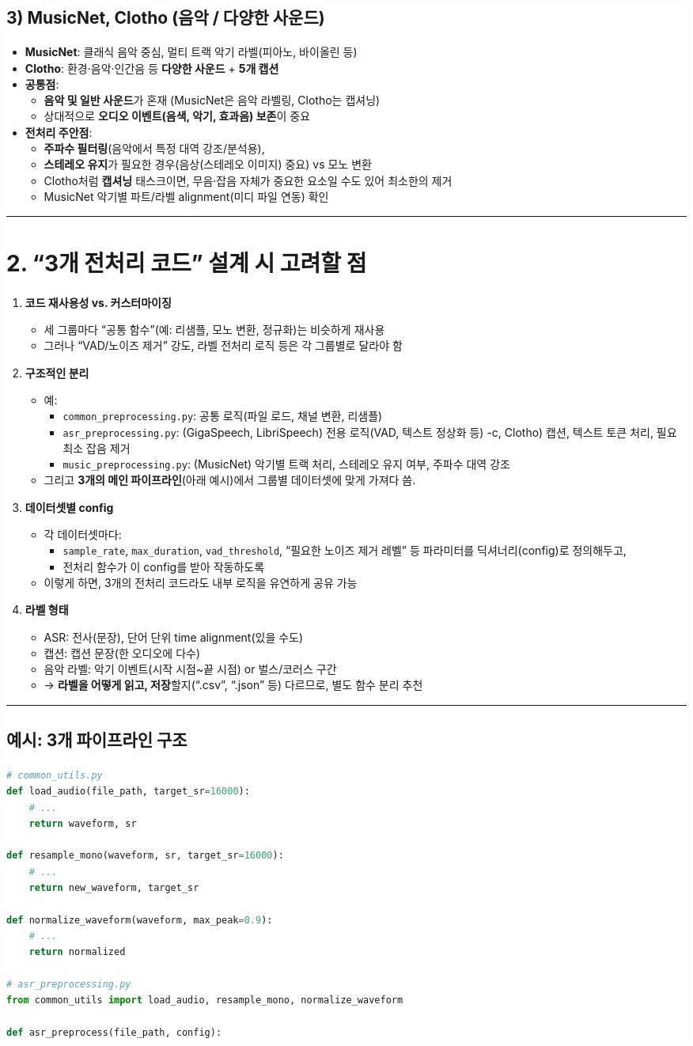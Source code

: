 ## 3) MusicNet, Clotho (음악 / 다양한 사운드)

- **MusicNet**: 클래식 음악 중심, 멀티 트랙 악기 라벨(피아노, 바이올린 등)
- **Clotho**: 환경·음악·인간음 등 **다양한 사운드** + **5개 캡션**
- **공통점**:
    - **음악 및 일반 사운드**가 혼재 (MusicNet은 음악 라벨링, Clotho는 캡셔닝)
    - 상대적으로 **오디오 이벤트(음색, 악기, 효과음) 보존**이 중요
- **전처리 주안점**:
    - **주파수 필터링**(음악에서 특정 대역 강조/분석용),
    - **스테레오 유지**가 필요한 경우(음상(스테레오 이미지) 중요) vs 모노 변환
    - Clotho처럼 **캡셔닝** 태스크이면, 무음·잡음 자체가 중요한 요소일 수도 있어 최소한의 제거
    - MusicNet 악기별 파트/라벨 alignment(미디 파일 연동) 확인

---

# 2. “3개 전처리 코드” 설계 시 고려할 점

1. **코드 재사용성 vs. 커스터마이징**
    
    - 세 그룹마다 “공통 함수”(예: 리샘플, 모노 변환, 정규화)는 비슷하게 재사용
    - 그러나 “VAD/노이즈 제거” 강도, 라벨 전처리 로직 등은 각 그룹별로 달라야 함
2. **구조적인 분리**
    
    - 예:
        - `common_preprocessing.py`: 공통 로직(파일 로드, 채널 변환, 리샘플)
        - `asr_preprocessing.py`: (GigaSpeech, LibriSpeech) 전용 로직(VAD, 텍스트 정상화 등)
        -c, Clotho) 캡션, 텍스트 토큰 처리, 필요 최소 잡음 제거
        - `music_preprocessing.py`: (MusicNet) 악기별 트랙 처리, 스테레오 유지 여부, 주파수 대역 강조
    - 그리고 **3개의 메인 파이프라인**(아래 예시)에서 그룹별 데이터셋에 맞게 가져다 씀.
3. **데이터셋별 config**
    
    - 각 데이터셋마다:
        - `sample_rate`, `max_duration`, `vad_threshold`, “필요한 노이즈 제거 레벨” 등 파라미터를 딕셔너리(config)로 정의해두고,
        - 전처리 함수가 이 config를 받아 작동하도록
    - 이렇게 하면, 3개의 전처리 코드라도 내부 로직을 유연하게 공유 가능
4. **라벨 형태**
    
    - ASR: 전사(문장), 단어 단위 time alignment(있을 수도)
    - 캡션: 캡션 문장(한 오디오에 다수)
    - 음악 라벨: 악기 이벤트(시작 시점~끝 시점) or 벌스/코러스 구간
    - → **라벨을 어떻게 읽고, 저장**할지(“.csv”, “.json” 등) 다르므로, 별도 함수 분리 추천

---

## 예시: 3개 파이프라인 구조

```python
# common_utils.py
def load_audio(file_path, target_sr=16000):
    # ...
    return waveform, sr

def resample_mono(waveform, sr, target_sr=16000):
    # ...
    return new_waveform, target_sr

def normalize_waveform(waveform, max_peak=0.9):
    # ...
    return normalized

# asr_preprocessing.py
from common_utils import load_audio, resample_mono, normalize_waveform

def asr_preprocess(file_path, config):
```